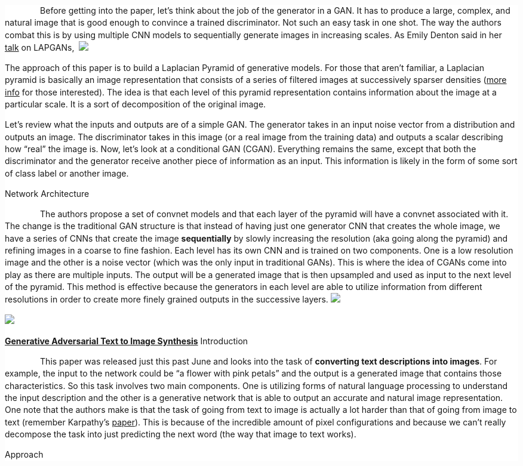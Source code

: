                Before getting into the paper, let’s think about the job of the generator in a GAN. It has to produce a large, complex, and natural image that is good enough to convince a trained discriminator. Not such an easy task in one shot. The way the authors combat this is by using multiple CNN models to sequentially generate images in increasing scales. As Emily Denton said in her [talk](https://www.youtube.com/watch?v=JEJk-Ug_ebI) on LAPGANs, 
![](https://adeshpande3.github.io/assets/Gan2.png)


The approach of this paper is to build a Laplacian Pyramid of generative models. For those that aren’t familiar, a Laplacian pyramid is basically an image representation that consists of a series of filtered images at successively sparser densities ([more info](http://www.cs.utah.edu/~arul/report/node12.html) for those interested). The idea is that each level of this pyramid representation contains information about the image at a particular scale. It is a sort of decomposition of the original image. 

Let’s review what the inputs and outputs are of a simple GAN. The generator takes in an input noise vector from a distribution and outputs an image. The discriminator takes in this image (or a real image from the training data) and outputs a scalar describing how “real” the image is. Now, let’s look at a conditional GAN (CGAN). Everything remains the same, except that both the discriminator and the generator receive another piece of information as an input. This information is likely in the form of some sort of class label or another image.  

Network Architecture

               The authors propose a set of convnet models and that each layer of the pyramid will have a convnet associated with it. The change is the traditional GAN structure is that instead of having just one generator CNN that creates the whole image, we have a series of CNNs that create the image **sequentially** by slowly increasing the resolution (aka going along the pyramid) and refining images in a coarse to fine fashion. Each level has its own CNN and is trained on two components. One is a low resolution image and the other is a noise vector (which was the only input in traditional GANs). This is where the idea of CGANs come into play as there are multiple inputs. The output will be a generated image that is then upsampled and used as input to the next level of the pyramid. This method is effective because the generators in each level are able to utilize information from different resolutions in order to create more finely grained outputs in the successive layers.
![](https://adeshpande3.github.io/assets/Gan3.png)



![](https://adeshpande3.github.io/assets/Gan4.png)

[**Generative Adversarial Text to Image Synthesis**](https://arxiv.org/pdf/1605.05396.pdf)
Introduction 

               This paper was released just this past June and looks into the task of **converting text descriptions into images**. For example, the input to the network could be “a flower with pink petals” and the output is a generated image that contains those characteristics. So this task involves two main components. One is utilizing forms of natural language processing to understand the input description and the other is a generative network that is able to output an accurate and natural image representation. One note that the authors make is that the task of going from text to image is actually a lot harder than that of going from image to text (remember Karpathy’s [paper](https://arxiv.org/pdf/1412.2306v2.pdf)). This is because of the incredible amount of pixel configurations and because we can’t really decompose the task into just predicting the next word (the way that image to text works). 

Approach 
